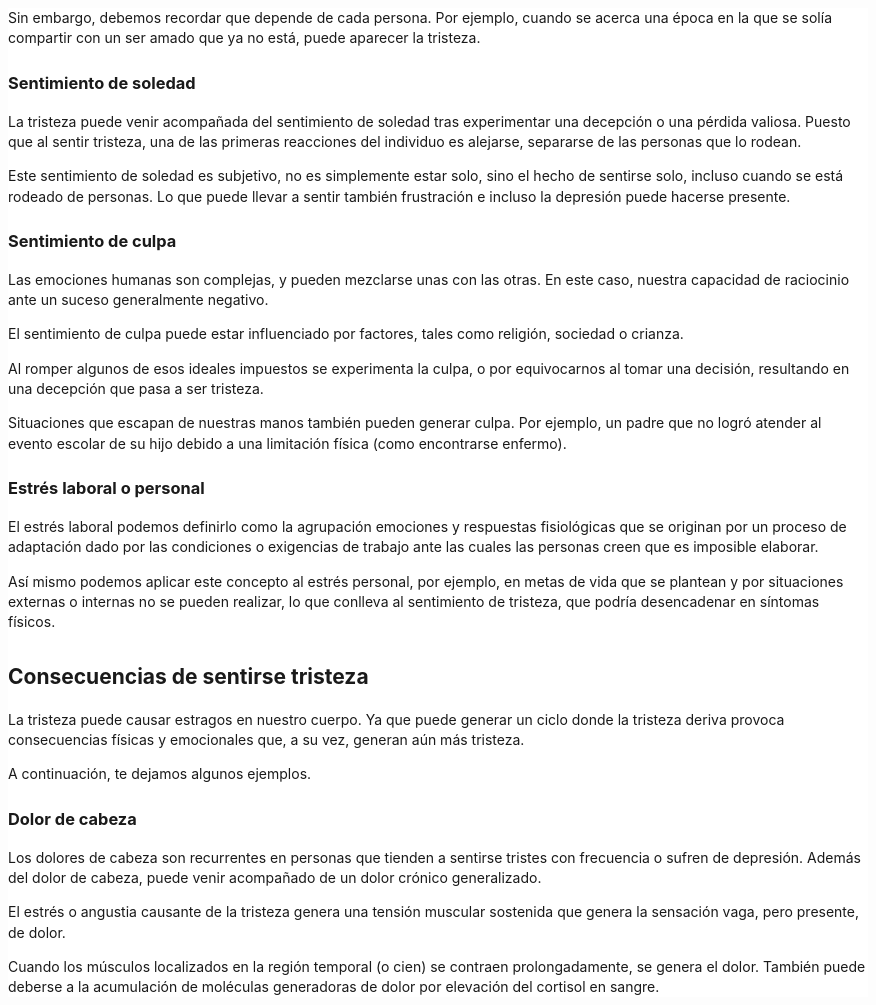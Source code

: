 Sin embargo, debemos recordar que depende de cada persona. Por ejemplo, cuando se acerca una época en la que se solía compartir con un ser amado que ya no está, puede aparecer la tristeza.

### Sentimiento de soledad

La tristeza puede venir acompañada del sentimiento de soledad tras experimentar una decepción o una pérdida valiosa. Puesto que al sentir tristeza, una de las primeras reacciones del individuo es alejarse, separarse de las personas que lo rodean.

Este sentimiento de soledad es subjetivo, no es simplemente estar solo, sino el hecho de sentirse solo, incluso cuando se está rodeado de personas. Lo que puede llevar a sentir también frustración e incluso la depresión puede hacerse presente.

### Sentimiento de culpa

Las emociones humanas son complejas, y pueden mezclarse unas con las otras. En este caso, nuestra capacidad de raciocinio ante un suceso generalmente negativo.

El sentimiento de culpa puede estar influenciado por factores, tales como religión, sociedad o crianza.

Al romper algunos de esos ideales impuestos se experimenta la culpa, o por equivocarnos al tomar una decisión, resultando en una decepción que pasa a ser tristeza.

Situaciones que escapan de nuestras manos también pueden generar culpa. Por ejemplo, un padre que no logró atender al evento escolar de su hijo debido a una limitación física (como encontrarse enfermo).

### Estrés laboral o personal

El estrés laboral podemos definirlo como la agrupación emociones y respuestas fisiológicas que se originan por un proceso de adaptación dado por las condiciones o exigencias de trabajo ante las cuales las personas creen que es imposible elaborar.

Así mismo podemos aplicar este concepto al estrés personal, por ejemplo, en metas de vida que se plantean y por situaciones externas o internas no se pueden realizar, lo que conlleva al sentimiento de tristeza, que podría desencadenar en síntomas físicos.

## Consecuencias de sentirse tristeza

La tristeza puede causar estragos en nuestro cuerpo. Ya que puede generar un ciclo donde la tristeza deriva provoca consecuencias físicas y emocionales que, a su vez, generan aún más tristeza.

A continuación, te dejamos algunos ejemplos.

### Dolor de cabeza

Los dolores de cabeza son recurrentes en personas que tienden a sentirse tristes con frecuencia o sufren de depresión. Además del dolor de cabeza, puede venir acompañado de un dolor crónico generalizado.

El estrés o angustia causante de la tristeza genera una tensión muscular sostenida que genera la sensación vaga, pero presente, de dolor.

Cuando los músculos localizados en la región temporal (o cien) se contraen prolongadamente, se genera el dolor. También puede deberse a la acumulación de moléculas generadoras de dolor por elevación del cortisol en sangre.
